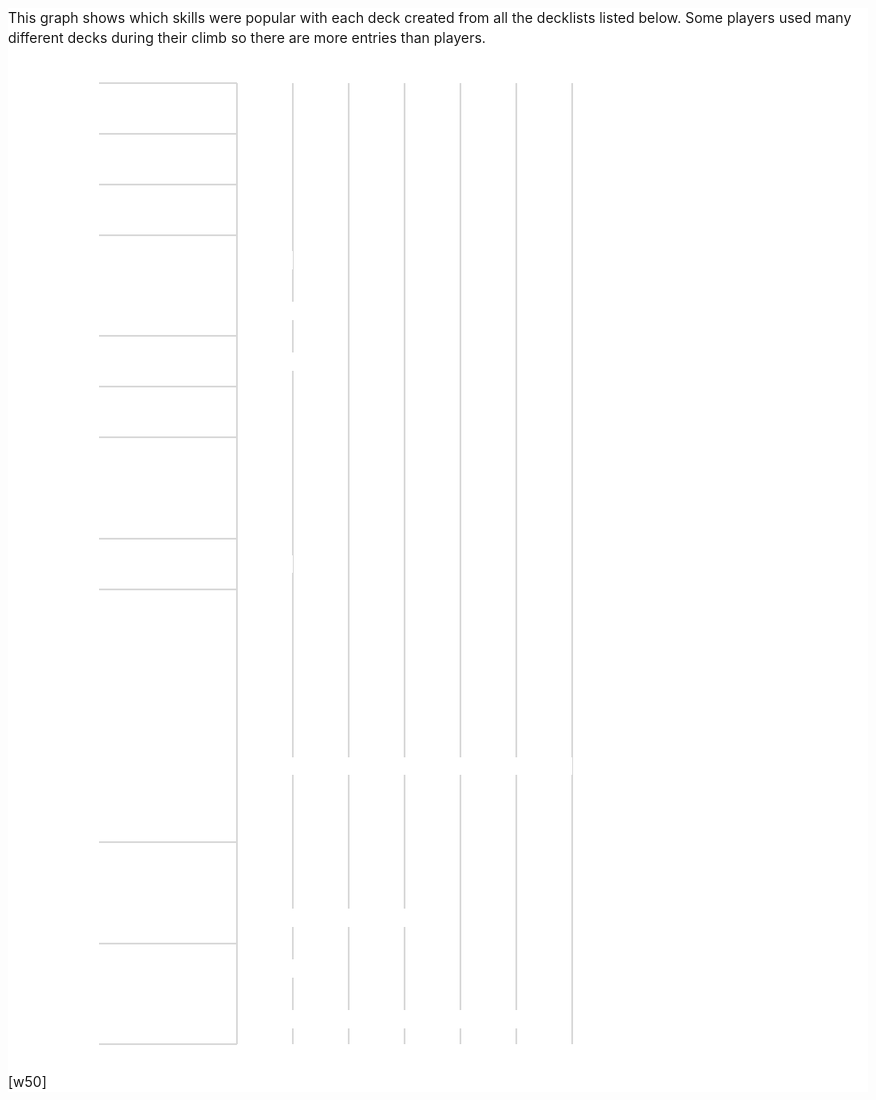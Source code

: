 This graph shows which skills were popular with each deck created from all the decklists listed below. Some players used many different decks during their climb so there are more entries than players.

[w50]
![](/img/content/tournaments/kc-cup/april/graph.png)
